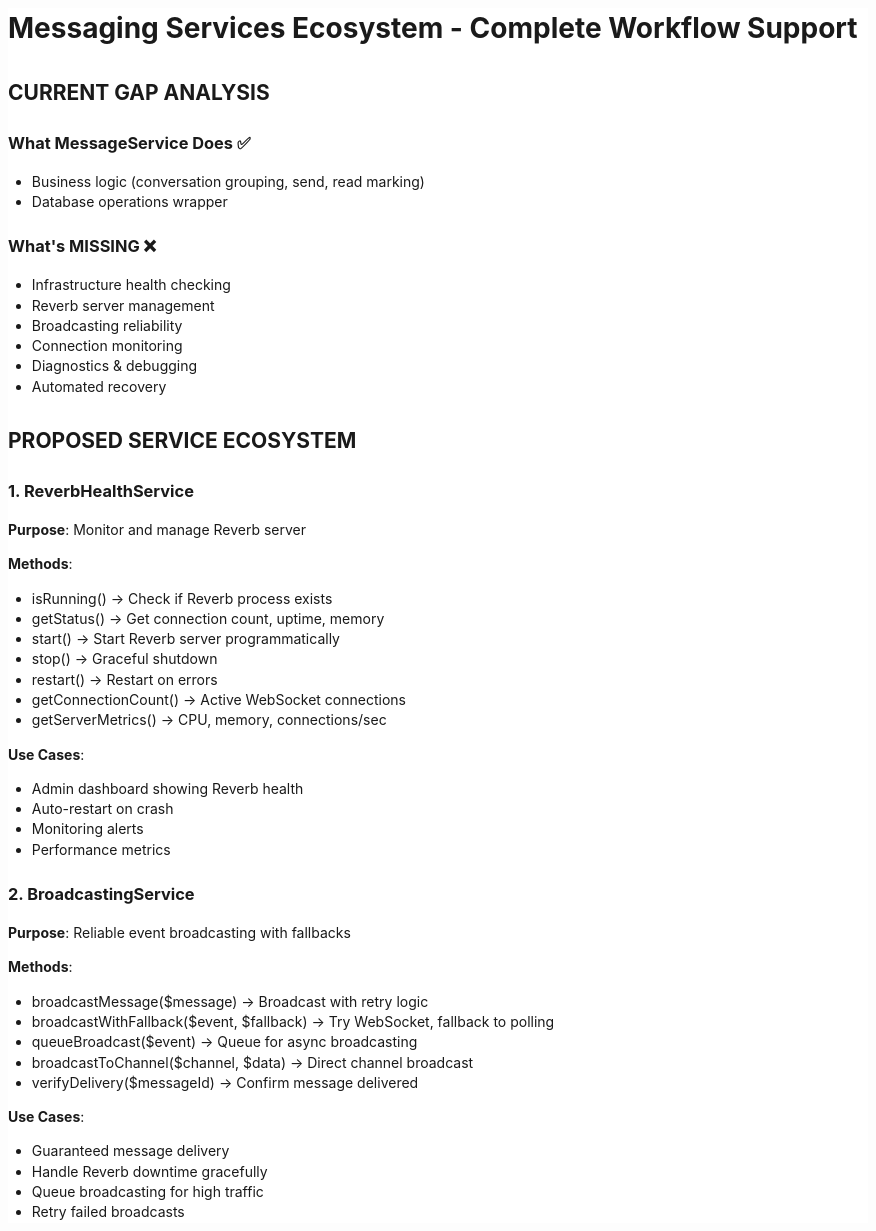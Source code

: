 # Messaging Services Ecosystem - Complete Workflow Support

## CURRENT GAP ANALYSIS

### What MessageService Does ✅
- Business logic (conversation grouping, send, read marking)
- Database operations wrapper

### What's MISSING ❌
- Infrastructure health checking
- Reverb server management
- Broadcasting reliability
- Connection monitoring
- Diagnostics & debugging
- Automated recovery

## PROPOSED SERVICE ECOSYSTEM

### 1. ReverbHealthService
**Purpose**: Monitor and manage Reverb server

**Methods**:
- isRunning() → Check if Reverb process exists
- getStatus() → Get connection count, uptime, memory
- start() → Start Reverb server programmatically
- stop() → Graceful shutdown
- restart() → Restart on errors
- getConnectionCount() → Active WebSocket connections
- getServerMetrics() → CPU, memory, connections/sec

**Use Cases**:
- Admin dashboard showing Reverb health
- Auto-restart on crash
- Monitoring alerts
- Performance metrics

### 2. BroadcastingService
**Purpose**: Reliable event broadcasting with fallbacks

**Methods**:
- broadcastMessage($message) → Broadcast with retry logic
- broadcastWithFallback($event, $fallback) → Try WebSocket, fallback to polling
- queueBroadcast($event) → Queue for async broadcasting
- broadcastToChannel($channel, $data) → Direct channel broadcast
- verifyDelivery($messageId) → Confirm message delivered

**Use Cases**:
- Guaranteed message delivery
- Handle Reverb downtime gracefully
- Queue broadcasting for high traffic
- Retry failed broadcasts
